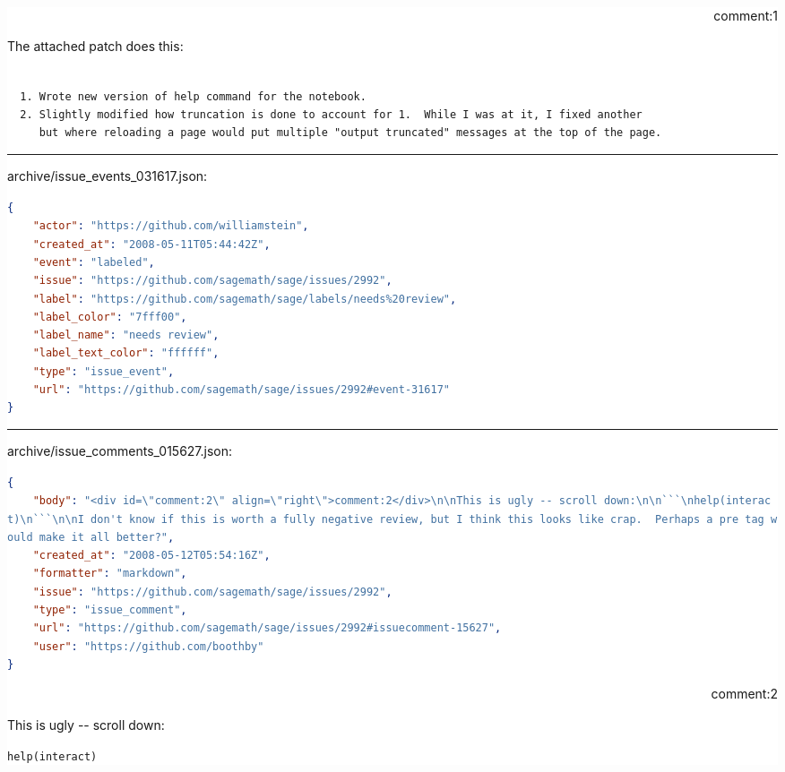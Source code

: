 <div id="comment:1" align="right">comment:1</div>

The attached patch does this:

```

  1. Wrote new version of help command for the notebook.
  2. Slightly modified how truncation is done to account for 1.	 While I was at	it, I fixed another
     but where reloading a page would put multiple "output truncated" messages at the top of the page.

```



---

archive/issue_events_031617.json:
```json
{
    "actor": "https://github.com/williamstein",
    "created_at": "2008-05-11T05:44:42Z",
    "event": "labeled",
    "issue": "https://github.com/sagemath/sage/issues/2992",
    "label": "https://github.com/sagemath/sage/labels/needs%20review",
    "label_color": "7fff00",
    "label_name": "needs review",
    "label_text_color": "ffffff",
    "type": "issue_event",
    "url": "https://github.com/sagemath/sage/issues/2992#event-31617"
}
```



---

archive/issue_comments_015627.json:
```json
{
    "body": "<div id=\"comment:2\" align=\"right\">comment:2</div>\n\nThis is ugly -- scroll down:\n\n```\nhelp(interact)\n```\n\nI don't know if this is worth a fully negative review, but I think this looks like crap.  Perhaps a pre tag would make it all better?",
    "created_at": "2008-05-12T05:54:16Z",
    "formatter": "markdown",
    "issue": "https://github.com/sagemath/sage/issues/2992",
    "type": "issue_comment",
    "url": "https://github.com/sagemath/sage/issues/2992#issuecomment-15627",
    "user": "https://github.com/boothby"
}
```

<div id="comment:2" align="right">comment:2</div>

This is ugly -- scroll down:

```
help(interact)
```
